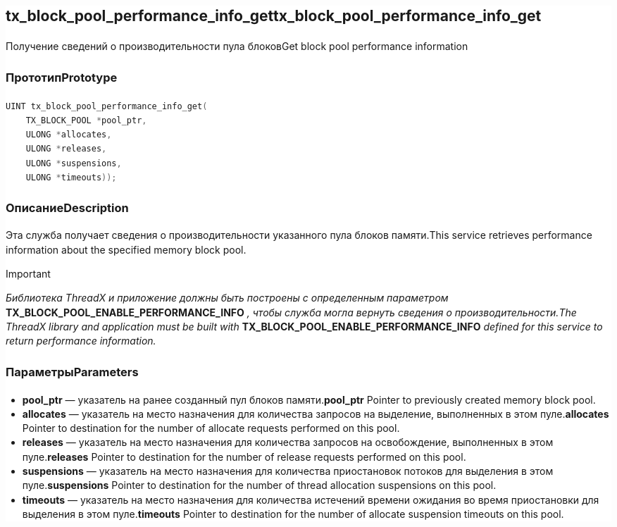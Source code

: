 ## <a name="tx_block_pool_performance_info_get"></a><span data-ttu-id="27adc-232">tx_block_pool_performance_info_get</span><span class="sxs-lookup"><span data-stu-id="27adc-232">tx_block_pool_performance_info_get</span></span>

<span data-ttu-id="27adc-233">Получение сведений о производительности пула блоков</span><span class="sxs-lookup"><span data-stu-id="27adc-233">Get block pool performance information</span></span>

### <a name="prototype"></a><span data-ttu-id="27adc-234">Прототип</span><span class="sxs-lookup"><span data-stu-id="27adc-234">Prototype</span></span>

```c
UINT tx_block_pool_performance_info_get(
    TX_BLOCK_POOL *pool_ptr,
    ULONG *allocates, 
    ULONG *releases,
    ULONG *suspensions, 
    ULONG *timeouts));
```

### <a name="description"></a><span data-ttu-id="27adc-235">Описание</span><span class="sxs-lookup"><span data-stu-id="27adc-235">Description</span></span>

<span data-ttu-id="27adc-236">Эта служба получает сведения о производительности указанного пула блоков памяти.</span><span class="sxs-lookup"><span data-stu-id="27adc-236">This service retrieves performance information about the specified memory block pool.</span></span>

> [!IMPORTANT]
> <span data-ttu-id="27adc-237">*Библиотека ThreadX и приложение должны быть построены с определенным параметром* **TX_BLOCK_POOL_ENABLE_PERFORMANCE_INFO** *, чтобы служба могла вернуть сведения о производительности.*</span><span class="sxs-lookup"><span data-stu-id="27adc-237">*The ThreadX library and application must be built with* **TX_BLOCK_POOL_ENABLE_PERFORMANCE_INFO** *defined for this service to return performance information.*</span></span>

### <a name="parameters"></a><span data-ttu-id="27adc-238">Параметры</span><span class="sxs-lookup"><span data-stu-id="27adc-238">Parameters</span></span>

- <span data-ttu-id="27adc-239">**pool_ptr** — указатель на ранее созданный пул блоков памяти.</span><span class="sxs-lookup"><span data-stu-id="27adc-239">**pool_ptr**  Pointer to previously created memory block pool.</span></span>
- <span data-ttu-id="27adc-240">**allocates** — указатель на место назначения для количества запросов на выделение, выполненных в этом пуле.</span><span class="sxs-lookup"><span data-stu-id="27adc-240">**allocates** Pointer to destination for the number of allocate requests performed on this pool.</span></span>
- <span data-ttu-id="27adc-241">**releases** — указатель на место назначения для количества запросов на освобождение, выполненных в этом пуле.</span><span class="sxs-lookup"><span data-stu-id="27adc-241">**releases**  Pointer to destination for the number of release requests performed on this pool.</span></span>
- <span data-ttu-id="27adc-242">**suspensions** — указатель на место назначения для количества приостановок потоков для выделения в этом пуле.</span><span class="sxs-lookup"><span data-stu-id="27adc-242">**suspensions**   Pointer to destination for the number of thread allocation suspensions on this pool.</span></span>
- <span data-ttu-id="27adc-243">**timeouts** — указатель на место назначения для количества истечений времени ожидания во время приостановки для выделения в этом пуле.</span><span class="sxs-lookup"><span data-stu-id="27adc-243">**timeouts**  Pointer to destination for the number of allocate suspension timeouts on this pool.</span></span>
